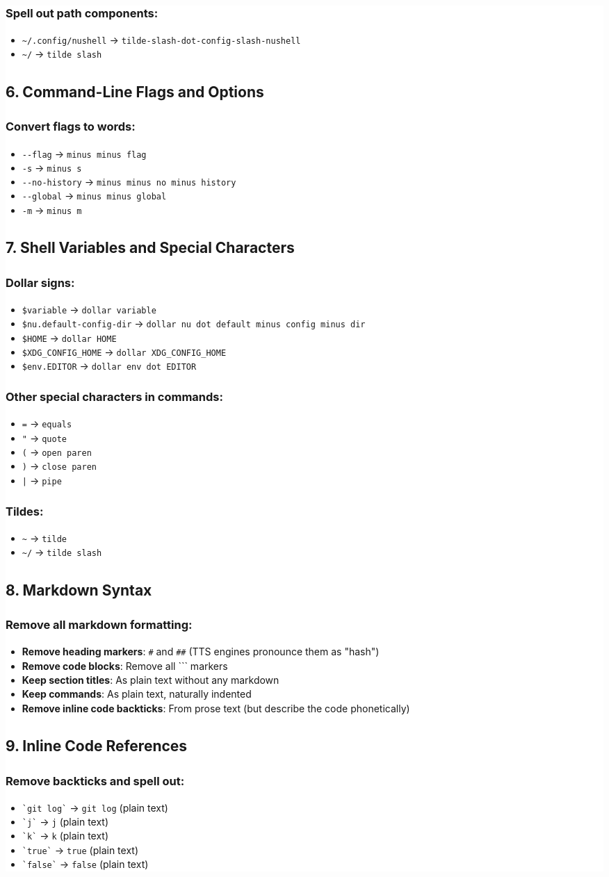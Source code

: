 ### Spell out path components:
- `~/.config/nushell` → `tilde-slash-dot-config-slash-nushell`
- `~/` → `tilde slash`

## 6. Command-Line Flags and Options

### Convert flags to words:
- `--flag` → `minus minus flag`
- `-s` → `minus s`
- `--no-history` → `minus minus no minus history`
- `--global` → `minus minus global`
- `-m` → `minus m`

## 7. Shell Variables and Special Characters

### Dollar signs:
- `$variable` → `dollar variable`
- `$nu.default-config-dir` → `dollar nu dot default minus config minus dir`
- `$HOME` → `dollar HOME`
- `$XDG_CONFIG_HOME` → `dollar XDG_CONFIG_HOME`
- `$env.EDITOR` → `dollar env dot EDITOR`

### Other special characters in commands:
- `=` → `equals`
- `"` → `quote`
- `(` → `open paren`
- `)` → `close paren`
- `|` → `pipe`

### Tildes:
- `~` → `tilde`
- `~/` → `tilde slash`

## 8. Markdown Syntax

### Remove all markdown formatting:
- **Remove heading markers**: `#` and `##` (TTS engines pronounce them as "hash")
- **Remove code blocks**: Remove all ``` markers
- **Keep section titles**: As plain text without any markdown
- **Keep commands**: As plain text, naturally indented
- **Remove inline code backticks**: From prose text (but describe the code phonetically)

## 9. Inline Code References

### Remove backticks and spell out:
- `` `git log` `` → `git log` (plain text)
- `` `j` `` → `j` (plain text)
- `` `k` `` → `k` (plain text)
- `` `true` `` → `true` (plain text)
- `` `false` `` → `false` (plain text)
